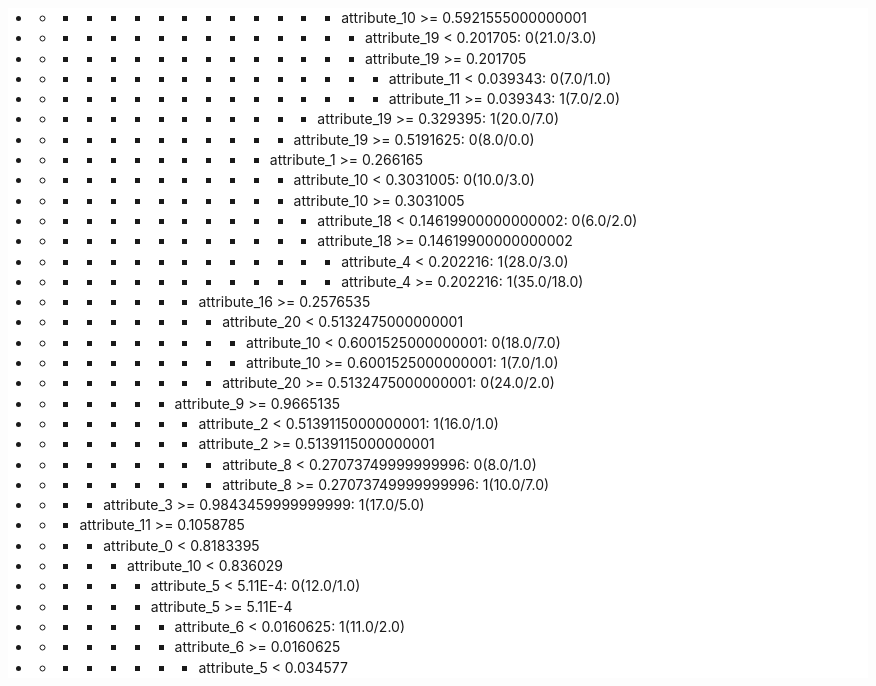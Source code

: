 *   *   *   *   *   *   *   *   *   *   *   *   *   * attribute_10 >= 0.5921555000000001

*   *   *   *   *   *   *   *   *   *   *   *   *   *   * attribute_19 < 0.201705: 0(21.0/3.0)

*   *   *   *   *   *   *   *   *   *   *   *   *   *   * attribute_19 >= 0.201705

*   *   *   *   *   *   *   *   *   *   *   *   *   *   *   * attribute_11 < 0.039343: 0(7.0/1.0)

*   *   *   *   *   *   *   *   *   *   *   *   *   *   *   * attribute_11 >= 0.039343: 1(7.0/2.0)

*   *   *   *   *   *   *   *   *   *   *   *   * attribute_19 >= 0.329395: 1(20.0/7.0)

*   *   *   *   *   *   *   *   *   *   *   * attribute_19 >= 0.5191625: 0(8.0/0.0)

*   *   *   *   *   *   *   *   *   *   * attribute_1 >= 0.266165

*   *   *   *   *   *   *   *   *   *   *   * attribute_10 < 0.3031005: 0(10.0/3.0)

*   *   *   *   *   *   *   *   *   *   *   * attribute_10 >= 0.3031005

*   *   *   *   *   *   *   *   *   *   *   *   * attribute_18 < 0.14619900000000002: 0(6.0/2.0)

*   *   *   *   *   *   *   *   *   *   *   *   * attribute_18 >= 0.14619900000000002

*   *   *   *   *   *   *   *   *   *   *   *   *   * attribute_4 < 0.202216: 1(28.0/3.0)

*   *   *   *   *   *   *   *   *   *   *   *   *   * attribute_4 >= 0.202216: 1(35.0/18.0)

*   *   *   *   *   *   *   * attribute_16 >= 0.2576535

*   *   *   *   *   *   *   *   * attribute_20 < 0.5132475000000001

*   *   *   *   *   *   *   *   *   * attribute_10 < 0.6001525000000001: 0(18.0/7.0)

*   *   *   *   *   *   *   *   *   * attribute_10 >= 0.6001525000000001: 1(7.0/1.0)

*   *   *   *   *   *   *   *   * attribute_20 >= 0.5132475000000001: 0(24.0/2.0)

*   *   *   *   *   *   * attribute_9 >= 0.9665135

*   *   *   *   *   *   *   * attribute_2 < 0.5139115000000001: 1(16.0/1.0)

*   *   *   *   *   *   *   * attribute_2 >= 0.5139115000000001

*   *   *   *   *   *   *   *   * attribute_8 < 0.27073749999999996: 0(8.0/1.0)

*   *   *   *   *   *   *   *   * attribute_8 >= 0.27073749999999996: 1(10.0/7.0)

*   *   *   * attribute_3 >= 0.9843459999999999: 1(17.0/5.0)

*   *   * attribute_11 >= 0.1058785

*   *   *   * attribute_0 < 0.8183395

*   *   *   *   * attribute_10 < 0.836029

*   *   *   *   *   * attribute_5 < 5.11E-4: 0(12.0/1.0)

*   *   *   *   *   * attribute_5 >= 5.11E-4

*   *   *   *   *   *   * attribute_6 < 0.0160625: 1(11.0/2.0)

*   *   *   *   *   *   * attribute_6 >= 0.0160625

*   *   *   *   *   *   *   * attribute_5 < 0.034577
